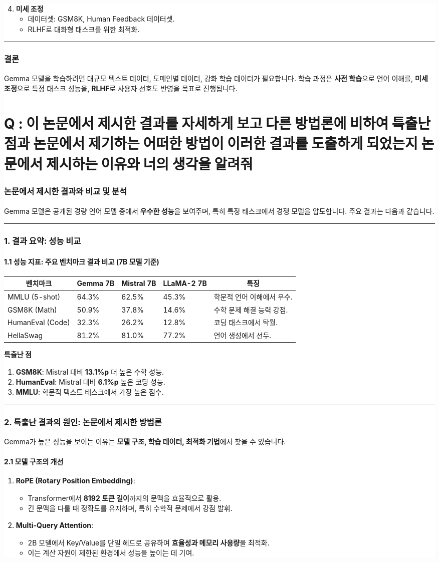 4. **미세 조정**
   - 데이터셋: GSM8K, Human Feedback 데이터셋.
   - RLHF로 대화형 태스크를 위한 최적화.

---

### **결론**
Gemma 모델을 학습하려면 대규모 텍스트 데이터, 도메인별 데이터, 강화 학습 데이터가 필요합니다. 학습 과정은 **사전 학습**으로 언어 이해를, **미세 조정**으로 특정 태스크 성능을, **RLHF**로 사용자 선호도 반영을 목표로 진행됩니다.

# Q : 이 논문에서 제시한 결과를 자세하게 보고 다른 방법론에 비하여 특출난 점과 논문에서 제기하는 어떠한 방법이 이러한 결과를 도출하게 되었는지 논문에서 제시하는 이유와 너의 생각을 알려줘



### 논문에서 제시한 결과와 비교 및 분석

Gemma 모델은 공개된 경량 언어 모델 중에서 **우수한 성능**을 보여주며, 특히 특정 태스크에서 경쟁 모델을 압도합니다. 주요 결과는 다음과 같습니다.

---

### **1. 결과 요약: 성능 비교**

#### 1.1 성능 지표: 주요 벤치마크 결과 비교 (7B 모델 기준)

| 벤치마크         | Gemma 7B | Mistral 7B | LLaMA-2 7B | 특징                       |
| ---------------- | -------- | ---------- | ---------- | -------------------------- |
| MMLU (5-shot)    | 64.3%    | 62.5%      | 45.3%      | 학문적 언어 이해에서 우수. |
| GSM8K (Math)     | 50.9%    | 37.8%      | 14.6%      | 수학 문제 해결 능력 강점.  |
| HumanEval (Code) | 32.3%    | 26.2%      | 12.8%      | 코딩 태스크에서 탁월.      |
| HellaSwag        | 81.2%    | 81.0%      | 77.2%      | 언어 생성에서 선두.        |

**특출난 점**
1. **GSM8K**: Mistral 대비 **13.1%p** 더 높은 수학 성능.
2. **HumanEval**: Mistral 대비 **6.1%p** 높은 코딩 성능.
3. **MMLU**: 학문적 텍스트 태스크에서 가장 높은 점수.

---

### **2. 특출난 결과의 원인: 논문에서 제시한 방법론**

Gemma가 높은 성능을 보이는 이유는 **모델 구조, 학습 데이터, 최적화 기법**에서 찾을 수 있습니다.

#### 2.1 모델 구조의 개선
1. **RoPE (Rotary Position Embedding)**:
   - Transformer에서 **8192 토큰 길이**까지의 문맥을 효율적으로 활용.
   - 긴 문맥을 다룰 때 정확도를 유지하며, 특히 수학적 문제에서 강점 발휘.

2. **Multi-Query Attention**:
   - 2B 모델에서 Key/Value를 단일 헤드로 공유하여 **효율성과 메모리 사용량**을 최적화.
   - 이는 계산 자원이 제한된 환경에서 성능을 높이는 데 기여.
